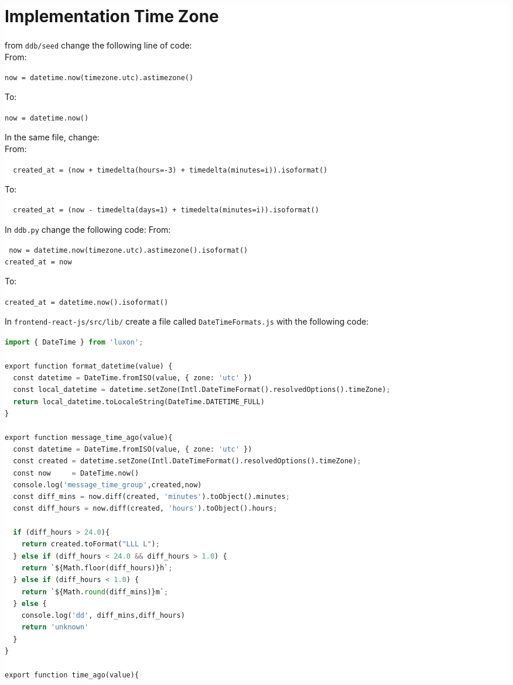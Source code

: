 # Implementation Time Zone

from `ddb/seed` change the following line of code: <br />
From:
```
now = datetime.now(timezone.utc).astimezone()
```

To: <br />

```
now = datetime.now()
```
In the same file, change: <br />
From: 
```
  created_at = (now + timedelta(hours=-3) + timedelta(minutes=i)).isoformat()
```
To: <br />

```
  created_at = (now - timedelta(days=1) + timedelta(minutes=i)).isoformat()
```

In `ddb.py` change the following code:
From:
```
 now = datetime.now(timezone.utc).astimezone().isoformat()
created_at = now
```

To: <br />
```
created_at = datetime.now().isoformat()

```

In `frontend-react-js/src/lib/` create a file called `DateTimeFormats.js` with the following code:
```py
import { DateTime } from 'luxon';

export function format_datetime(value) {
  const datetime = DateTime.fromISO(value, { zone: 'utc' })
  const local_datetime = datetime.setZone(Intl.DateTimeFormat().resolvedOptions().timeZone);
  return local_datetime.toLocaleString(DateTime.DATETIME_FULL)
}

export function message_time_ago(value){
  const datetime = DateTime.fromISO(value, { zone: 'utc' })
  const created = datetime.setZone(Intl.DateTimeFormat().resolvedOptions().timeZone);
  const now     = DateTime.now()
  console.log('message_time_group',created,now)
  const diff_mins = now.diff(created, 'minutes').toObject().minutes;
  const diff_hours = now.diff(created, 'hours').toObject().hours;

  if (diff_hours > 24.0){
    return created.toFormat("LLL L");
  } else if (diff_hours < 24.0 && diff_hours > 1.0) {
    return `${Math.floor(diff_hours)}h`;
  } else if (diff_hours < 1.0) {
    return `${Math.round(diff_mins)}m`;
  } else {
    console.log('dd', diff_mins,diff_hours)
    return 'unknown'
  }
}

export function time_ago(value){
```